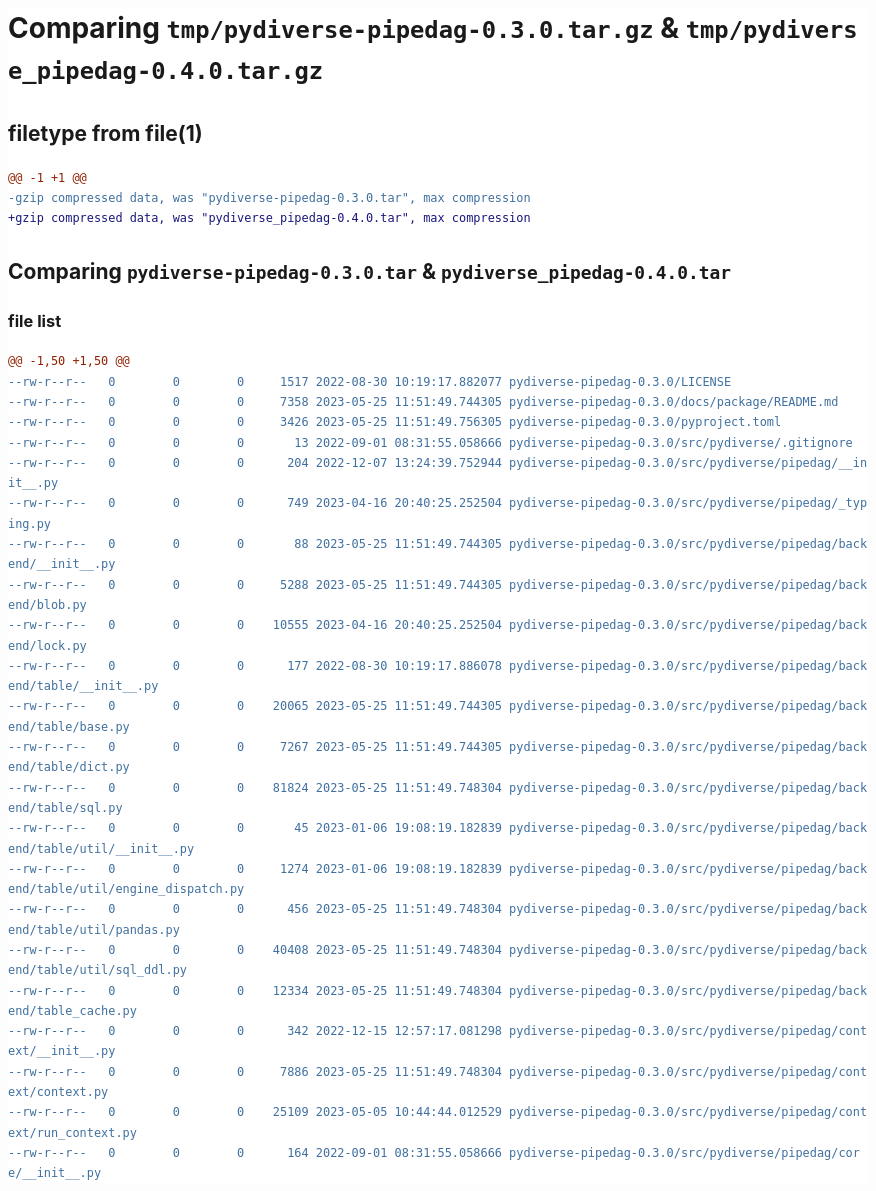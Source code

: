 # Comparing `tmp/pydiverse-pipedag-0.3.0.tar.gz` & `tmp/pydiverse_pipedag-0.4.0.tar.gz`

## filetype from file(1)

```diff
@@ -1 +1 @@
-gzip compressed data, was "pydiverse-pipedag-0.3.0.tar", max compression
+gzip compressed data, was "pydiverse_pipedag-0.4.0.tar", max compression
```

## Comparing `pydiverse-pipedag-0.3.0.tar` & `pydiverse_pipedag-0.4.0.tar`

### file list

```diff
@@ -1,50 +1,50 @@
--rw-r--r--   0        0        0     1517 2022-08-30 10:19:17.882077 pydiverse-pipedag-0.3.0/LICENSE
--rw-r--r--   0        0        0     7358 2023-05-25 11:51:49.744305 pydiverse-pipedag-0.3.0/docs/package/README.md
--rw-r--r--   0        0        0     3426 2023-05-25 11:51:49.756305 pydiverse-pipedag-0.3.0/pyproject.toml
--rw-r--r--   0        0        0       13 2022-09-01 08:31:55.058666 pydiverse-pipedag-0.3.0/src/pydiverse/.gitignore
--rw-r--r--   0        0        0      204 2022-12-07 13:24:39.752944 pydiverse-pipedag-0.3.0/src/pydiverse/pipedag/__init__.py
--rw-r--r--   0        0        0      749 2023-04-16 20:40:25.252504 pydiverse-pipedag-0.3.0/src/pydiverse/pipedag/_typing.py
--rw-r--r--   0        0        0       88 2023-05-25 11:51:49.744305 pydiverse-pipedag-0.3.0/src/pydiverse/pipedag/backend/__init__.py
--rw-r--r--   0        0        0     5288 2023-05-25 11:51:49.744305 pydiverse-pipedag-0.3.0/src/pydiverse/pipedag/backend/blob.py
--rw-r--r--   0        0        0    10555 2023-04-16 20:40:25.252504 pydiverse-pipedag-0.3.0/src/pydiverse/pipedag/backend/lock.py
--rw-r--r--   0        0        0      177 2022-08-30 10:19:17.886078 pydiverse-pipedag-0.3.0/src/pydiverse/pipedag/backend/table/__init__.py
--rw-r--r--   0        0        0    20065 2023-05-25 11:51:49.744305 pydiverse-pipedag-0.3.0/src/pydiverse/pipedag/backend/table/base.py
--rw-r--r--   0        0        0     7267 2023-05-25 11:51:49.744305 pydiverse-pipedag-0.3.0/src/pydiverse/pipedag/backend/table/dict.py
--rw-r--r--   0        0        0    81824 2023-05-25 11:51:49.748304 pydiverse-pipedag-0.3.0/src/pydiverse/pipedag/backend/table/sql.py
--rw-r--r--   0        0        0       45 2023-01-06 19:08:19.182839 pydiverse-pipedag-0.3.0/src/pydiverse/pipedag/backend/table/util/__init__.py
--rw-r--r--   0        0        0     1274 2023-01-06 19:08:19.182839 pydiverse-pipedag-0.3.0/src/pydiverse/pipedag/backend/table/util/engine_dispatch.py
--rw-r--r--   0        0        0      456 2023-05-25 11:51:49.748304 pydiverse-pipedag-0.3.0/src/pydiverse/pipedag/backend/table/util/pandas.py
--rw-r--r--   0        0        0    40408 2023-05-25 11:51:49.748304 pydiverse-pipedag-0.3.0/src/pydiverse/pipedag/backend/table/util/sql_ddl.py
--rw-r--r--   0        0        0    12334 2023-05-25 11:51:49.748304 pydiverse-pipedag-0.3.0/src/pydiverse/pipedag/backend/table_cache.py
--rw-r--r--   0        0        0      342 2022-12-15 12:57:17.081298 pydiverse-pipedag-0.3.0/src/pydiverse/pipedag/context/__init__.py
--rw-r--r--   0        0        0     7886 2023-05-25 11:51:49.748304 pydiverse-pipedag-0.3.0/src/pydiverse/pipedag/context/context.py
--rw-r--r--   0        0        0    25109 2023-05-05 10:44:44.012529 pydiverse-pipedag-0.3.0/src/pydiverse/pipedag/context/run_context.py
--rw-r--r--   0        0        0      164 2022-09-01 08:31:55.058666 pydiverse-pipedag-0.3.0/src/pydiverse/pipedag/core/__init__.py
```